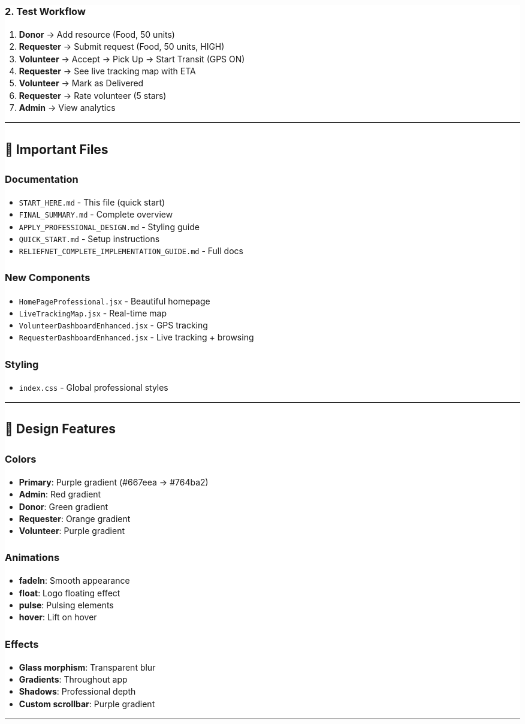 ### 2. Test Workflow
1. **Donor** → Add resource (Food, 50 units)
2. **Requester** → Submit request (Food, 50 units, HIGH)
3. **Volunteer** → Accept → Pick Up → Start Transit (GPS ON)
4. **Requester** → See live tracking map with ETA
5. **Volunteer** → Mark as Delivered
6. **Requester** → Rate volunteer (5 stars)
7. **Admin** → View analytics

---

## 📁 Important Files

### Documentation
- `START_HERE.md` - This file (quick start)
- `FINAL_SUMMARY.md` - Complete overview
- `APPLY_PROFESSIONAL_DESIGN.md` - Styling guide
- `QUICK_START.md` - Setup instructions
- `RELIEFNET_COMPLETE_IMPLEMENTATION_GUIDE.md` - Full docs

### New Components
- `HomePageProfessional.jsx` - Beautiful homepage
- `LiveTrackingMap.jsx` - Real-time map
- `VolunteerDashboardEnhanced.jsx` - GPS tracking
- `RequesterDashboardEnhanced.jsx` - Live tracking + browsing

### Styling
- `index.css` - Global professional styles

---

## 🎨 Design Features

### Colors
- **Primary**: Purple gradient (#667eea → #764ba2)
- **Admin**: Red gradient
- **Donor**: Green gradient
- **Requester**: Orange gradient
- **Volunteer**: Purple gradient

### Animations
- **fadeIn**: Smooth appearance
- **float**: Logo floating effect
- **pulse**: Pulsing elements
- **hover**: Lift on hover

### Effects
- **Glass morphism**: Transparent blur
- **Gradients**: Throughout app
- **Shadows**: Professional depth
- **Custom scrollbar**: Purple gradient

---